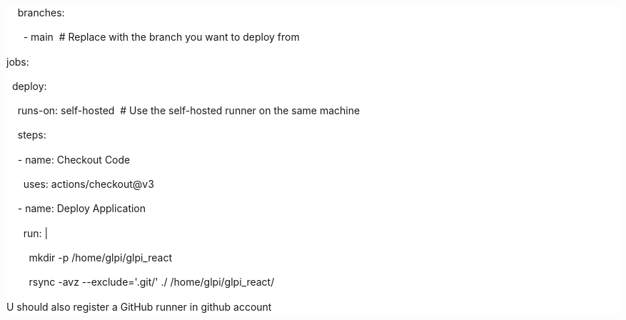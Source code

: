     branches:

      - main  # Replace with the branch you want to deploy from

jobs:

  deploy:

    runs-on: self-hosted  # Use the self-hosted runner on the same
machine

    steps:

    - name: Checkout Code

      uses: actions/checkout@v3

    - name: Deploy Application

      run: \|

        mkdir -p /home/glpi/glpi_react

        rsync -avz \--exclude=\'.git/\' ./ /home/glpi/glpi_react/

U should also register a GitHub runner in github account
